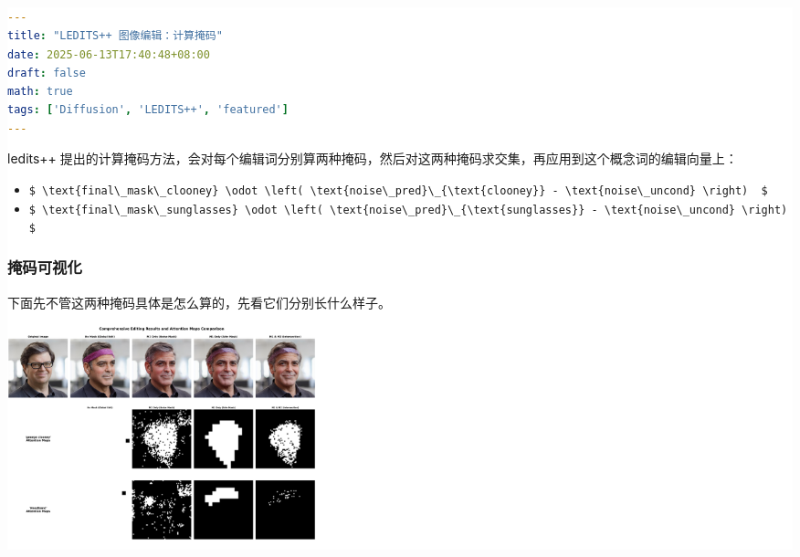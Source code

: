 ```yaml
---
title: "LEDITS++ 图像编辑：计算掩码"
date: 2025-06-13T17:40:48+08:00
draft: false
math: true
tags: ['Diffusion', 'LEDITS++', 'featured']
---
```


ledits++ 提出的计算掩码方法，会对每个编辑词分别算两种掩码，然后对这两种掩码求交集，再应用到这个概念词的编辑向量上：

- `$ \text{final\_mask\_clooney} \odot \left( \text{noise\_pred}\_{\text{clooney}} - \text{noise\_uncond} \right)  $`
- `$ \text{final\_mask\_sunglasses} \odot \left( \text{noise\_pred}\_{\text{sunglasses}} - \text{noise\_uncond} \right) $`

### 掩码可视化

下面先不管这两种掩码具体是怎么算的，先看它们分别长什么样子。

<img src="./image-20250611165307950.png" alt="image-20250611165307950" style="zoom: 33%;" />
